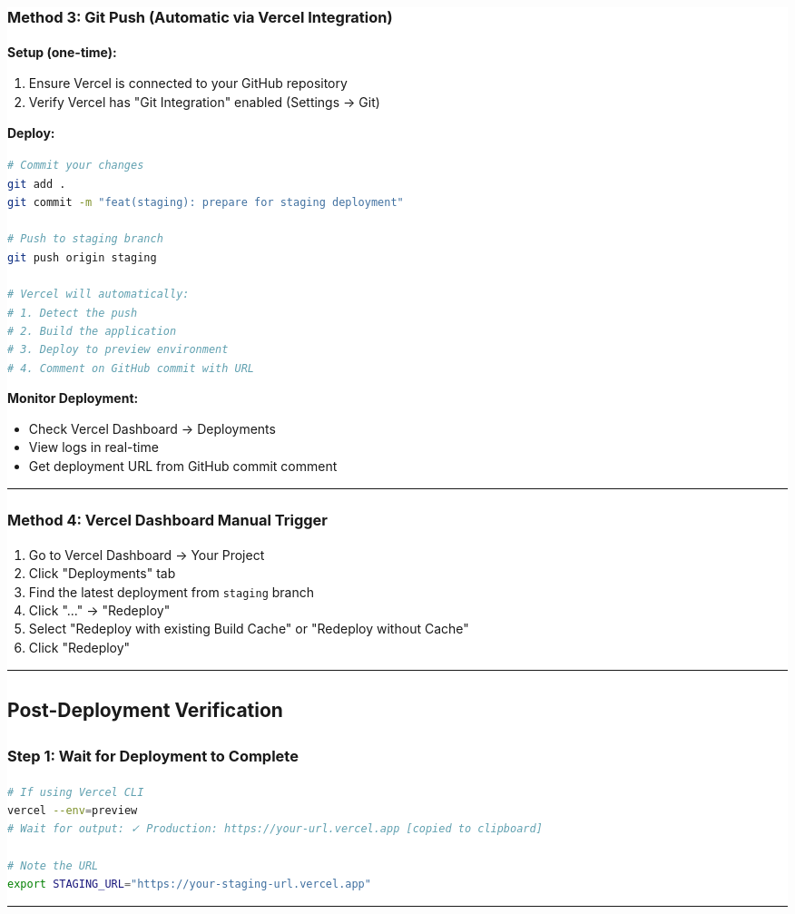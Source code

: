 
### Method 3: Git Push (Automatic via Vercel Integration)

**Setup (one-time):**
1. Ensure Vercel is connected to your GitHub repository
2. Verify Vercel has "Git Integration" enabled (Settings → Git)

**Deploy:**
```bash
# Commit your changes
git add .
git commit -m "feat(staging): prepare for staging deployment"

# Push to staging branch
git push origin staging

# Vercel will automatically:
# 1. Detect the push
# 2. Build the application
# 3. Deploy to preview environment
# 4. Comment on GitHub commit with URL
```

**Monitor Deployment:**
- Check Vercel Dashboard → Deployments
- View logs in real-time
- Get deployment URL from GitHub commit comment

---

### Method 4: Vercel Dashboard Manual Trigger

1. Go to Vercel Dashboard → Your Project
2. Click "Deployments" tab
3. Find the latest deployment from `staging` branch
4. Click "..." → "Redeploy"
5. Select "Redeploy with existing Build Cache" or "Redeploy without Cache"
6. Click "Redeploy"

---

## Post-Deployment Verification

### Step 1: Wait for Deployment to Complete

```bash
# If using Vercel CLI
vercel --env=preview
# Wait for output: ✓ Production: https://your-url.vercel.app [copied to clipboard]

# Note the URL
export STAGING_URL="https://your-staging-url.vercel.app"
```

---